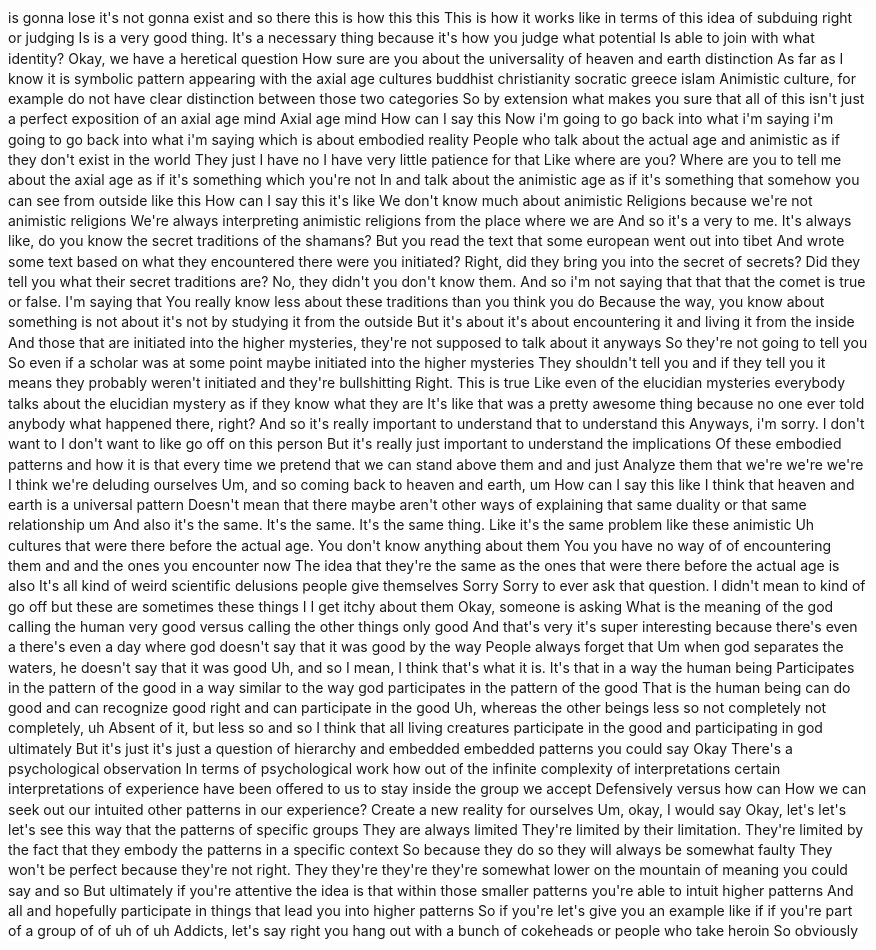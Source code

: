 is gonna lose it's not gonna exist and so there this is how this this This is how it works like in terms of this idea of subduing right or judging Is is a very good thing. It's a necessary thing because it's how you judge what potential Is able to join with what identity? Okay, we have a heretical question How sure are you about the universality of heaven and earth distinction As far as I know it is symbolic pattern appearing with the axial age cultures buddhist christianity socratic greece islam Animistic culture, for example do not have clear distinction between those two categories So by extension what makes you sure that all of this isn't just a perfect exposition of an axial age mind Axial age mind How can I say this Now i'm going to go back into what i'm saying i'm going to go back into what i'm saying which is about embodied reality People who talk about the actual age and animistic as if they don't exist in the world They just I have no I have very little patience for that Like where are you? Where are you to tell me about the axial age as if it's something which you're not In and talk about the animistic age as if it's something that somehow you can see from outside like this How can I say this it's like We don't know much about animistic Religions because we're not animistic religions We're always interpreting animistic religions from the place where we are And so it's a very to me. It's always like, do you know the secret traditions of the shamans? But you read the text that some european went out into tibet And wrote some text based on what they encountered there were you initiated? Right, did they bring you into the secret of secrets? Did they tell you what their secret traditions are? No, they didn't you don't know them. And so i'm not saying that that that the comet is true or false. I'm saying that You really know less about these traditions than you think you do Because the way, you know about something is not about it's not by studying it from the outside But it's about it's about encountering it and living it from the inside And those that are initiated into the higher mysteries, they're not supposed to talk about it anyways So they're not going to tell you So even if a scholar was at some point maybe initiated into the higher mysteries They shouldn't tell you and if they tell you it means they probably weren't initiated and they're bullshitting Right. This is true Like even of the elucidian mysteries everybody talks about the elucidian mystery as if they know what they are It's like that was a pretty awesome thing because no one ever told anybody what happened there, right? And so it's really important to understand that to understand this Anyways, i'm sorry. I don't want to I don't want to like go off on this person But it's really just important to understand the implications Of these embodied patterns and how it is that every time we pretend that we can stand above them and and just Analyze them that we're we're we're I think we're deluding ourselves Um, and so coming back to heaven and earth, um How can I say this like I think that heaven and earth is a universal pattern Doesn't mean that there maybe aren't other ways of explaining that same duality or that same relationship um And also it's the same. It's the same. It's the same thing. Like it's the same problem like these animistic Uh cultures that were there before the actual age. You don't know anything about them You you have no way of of encountering them and and the ones you encounter now The idea that they're the same as the ones that were there before the actual age is also It's all kind of weird scientific delusions people give themselves Sorry Sorry to ever ask that question. I didn't mean to kind of go off but these are sometimes these things I I get itchy about them Okay, someone is asking What is the meaning of the god calling the human very good versus calling the other things only good And that's very it's super interesting because there's even a there's even a day where god doesn't say that it was good by the way People always forget that Um when god separates the waters, he doesn't say that it was good Uh, and so I mean, I think that's what it is. It's that in a way the human being Participates in the pattern of the good in a way similar to the way god participates in the pattern of the good That is the human being can do good and can recognize good right and can participate in the good Uh, whereas the other beings less so not completely not completely, uh Absent of it, but less so and so I think that all living creatures participate in the good and participating in god ultimately But it's just it's just a question of hierarchy and embedded embedded patterns you could say Okay There's a psychological observation In terms of psychological work how out of the infinite complexity of interpretations certain interpretations of experience have been offered to us to stay inside the group we accept Defensively versus how can How we can seek out our intuited other patterns in our experience? Create a new reality for ourselves Um, okay, I would say Okay, let's let's let's see this way that the patterns of specific groups They are always limited They're limited by their limitation. They're limited by the fact that they embody the patterns in a specific context So because they do so they will always be somewhat faulty They won't be perfect because they're not right. They they're they're they're somewhat lower on the mountain of meaning you could say and so But ultimately if you're attentive the idea is that within those smaller patterns you're able to intuit higher patterns And all and hopefully participate in things that lead you into higher patterns So if you're let's give you an example like if if you're part of a group of of uh of uh Addicts, let's say right you hang out with a bunch of cokeheads or people who take heroin So obviously